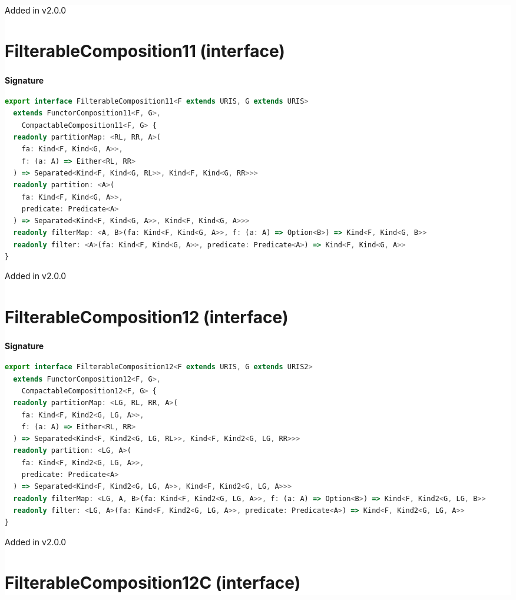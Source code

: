 Added in v2.0.0

# FilterableComposition11 (interface)

**Signature**

```ts
export interface FilterableComposition11<F extends URIS, G extends URIS>
  extends FunctorComposition11<F, G>,
    CompactableComposition11<F, G> {
  readonly partitionMap: <RL, RR, A>(
    fa: Kind<F, Kind<G, A>>,
    f: (a: A) => Either<RL, RR>
  ) => Separated<Kind<F, Kind<G, RL>>, Kind<F, Kind<G, RR>>>
  readonly partition: <A>(
    fa: Kind<F, Kind<G, A>>,
    predicate: Predicate<A>
  ) => Separated<Kind<F, Kind<G, A>>, Kind<F, Kind<G, A>>>
  readonly filterMap: <A, B>(fa: Kind<F, Kind<G, A>>, f: (a: A) => Option<B>) => Kind<F, Kind<G, B>>
  readonly filter: <A>(fa: Kind<F, Kind<G, A>>, predicate: Predicate<A>) => Kind<F, Kind<G, A>>
}
```

Added in v2.0.0

# FilterableComposition12 (interface)

**Signature**

```ts
export interface FilterableComposition12<F extends URIS, G extends URIS2>
  extends FunctorComposition12<F, G>,
    CompactableComposition12<F, G> {
  readonly partitionMap: <LG, RL, RR, A>(
    fa: Kind<F, Kind2<G, LG, A>>,
    f: (a: A) => Either<RL, RR>
  ) => Separated<Kind<F, Kind2<G, LG, RL>>, Kind<F, Kind2<G, LG, RR>>>
  readonly partition: <LG, A>(
    fa: Kind<F, Kind2<G, LG, A>>,
    predicate: Predicate<A>
  ) => Separated<Kind<F, Kind2<G, LG, A>>, Kind<F, Kind2<G, LG, A>>>
  readonly filterMap: <LG, A, B>(fa: Kind<F, Kind2<G, LG, A>>, f: (a: A) => Option<B>) => Kind<F, Kind2<G, LG, B>>
  readonly filter: <LG, A>(fa: Kind<F, Kind2<G, LG, A>>, predicate: Predicate<A>) => Kind<F, Kind2<G, LG, A>>
}
```

Added in v2.0.0

# FilterableComposition12C (interface)

